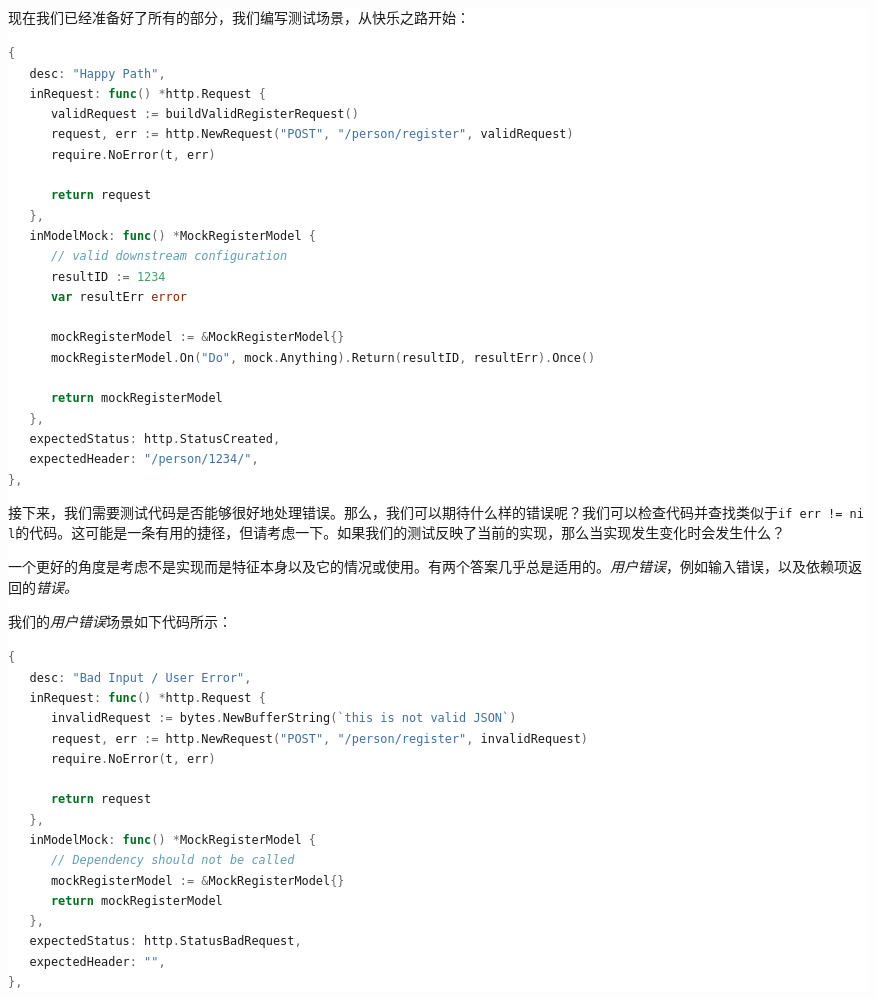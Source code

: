 现在我们已经准备好了所有的部分，我们编写测试场景，从快乐之路开始：

```go
{
   desc: "Happy Path",
   inRequest: func() *http.Request {
      validRequest := buildValidRegisterRequest()
      request, err := http.NewRequest("POST", "/person/register", validRequest)
      require.NoError(t, err)

      return request
   },
   inModelMock: func() *MockRegisterModel {
      // valid downstream configuration
      resultID := 1234
      var resultErr error

      mockRegisterModel := &MockRegisterModel{}
      mockRegisterModel.On("Do", mock.Anything).Return(resultID, resultErr).Once()

      return mockRegisterModel
   },
   expectedStatus: http.StatusCreated,
   expectedHeader: "/person/1234/",
},
```

接下来，我们需要测试代码是否能够很好地处理错误。那么，我们可以期待什么样的错误呢？我们可以检查代码并查找类似于`if err != nil`的代码。这可能是一条有用的捷径，但请考虑一下。如果我们的测试反映了当前的实现，那么当实现发生变化时会发生什么？

一个更好的角度是考虑不是实现而是特征本身以及它的情况或使用。有两个答案几乎总是适用的。*用户错误*，例如输入错误，以及依赖项返回的*错误。*

我们的*用户错误*场景如下代码所示：

```go
{
   desc: "Bad Input / User Error",
   inRequest: func() *http.Request {
      invalidRequest := bytes.NewBufferString(`this is not valid JSON`)
      request, err := http.NewRequest("POST", "/person/register", invalidRequest)
      require.NoError(t, err)

      return request
   },
   inModelMock: func() *MockRegisterModel {
      // Dependency should not be called
      mockRegisterModel := &MockRegisterModel{}
      return mockRegisterModel
   },
   expectedStatus: http.StatusBadRequest,
   expectedHeader: "",
},

```
